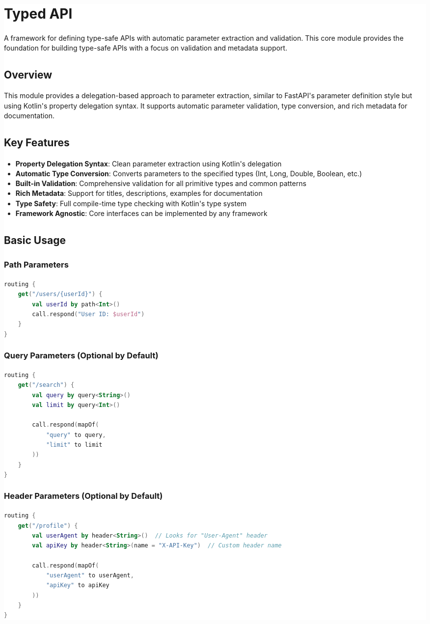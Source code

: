 # Typed API

A framework for defining type-safe APIs with automatic parameter extraction and validation. This core module provides the foundation for building type-safe APIs with a focus on validation and metadata support.

## Overview

This module provides a delegation-based approach to parameter extraction, similar to FastAPI's parameter definition style but using Kotlin's property delegation syntax. It supports automatic parameter validation, type conversion, and rich metadata for documentation.

## Key Features

- **Property Delegation Syntax**: Clean parameter extraction using Kotlin's delegation
- **Automatic Type Conversion**: Converts parameters to the specified types (Int, Long, Double, Boolean, etc.)
- **Built-in Validation**: Comprehensive validation for all primitive types and common patterns
- **Rich Metadata**: Support for titles, descriptions, examples for documentation
- **Type Safety**: Full compile-time type checking with Kotlin's type system
- **Framework Agnostic**: Core interfaces can be implemented by any framework

## Basic Usage

### Path Parameters
```kotlin
routing {
    get("/users/{userId}") {
        val userId by path<Int>()
        call.respond("User ID: $userId")
    }
}
```

### Query Parameters (Optional by Default)
```kotlin
routing {
    get("/search") {
        val query by query<String>()
        val limit by query<Int>()
        
        call.respond(mapOf(
            "query" to query,
            "limit" to limit
        ))
    }
}
```

### Header Parameters (Optional by Default)
```kotlin
routing {
    get("/profile") {
        val userAgent by header<String>()  // Looks for "User-Agent" header
        val apiKey by header<String>(name = "X-API-Key")  // Custom header name
        
        call.respond(mapOf(
            "userAgent" to userAgent,
            "apiKey" to apiKey
        ))
    }
}
```